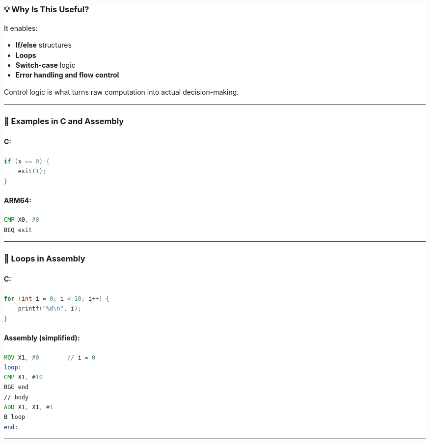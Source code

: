### 💡 Why Is This Useful?

It enables:
- **If/else** structures
- **Loops**
- **Switch-case** logic
- **Error handling and flow control**

Control logic is what turns raw computation into actual decision-making.

---

### 🧱 Examples in C and Assembly

#### C:

```c
if (x == 0) {
    exit(1);
}
```

#### ARM64:

```asm
CMP X0, #0
BEQ exit
```

---

### 🔂 Loops in Assembly

#### C:

```c
for (int i = 0; i < 10; i++) {
    printf("%d\n", i);
}
```

#### Assembly (simplified):

```asm
MOV X1, #0        // i = 0
loop:
CMP X1, #10
BGE end
// body
ADD X1, X1, #1
B loop
end:
```

---
